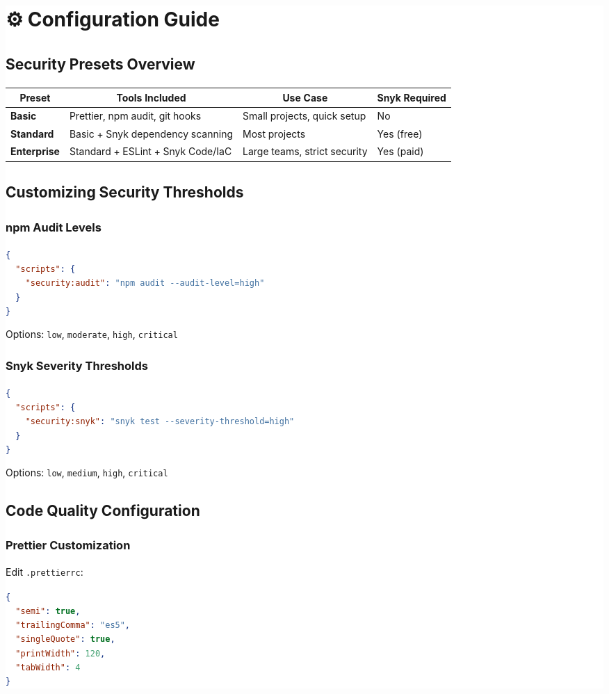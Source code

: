 # ⚙️ Configuration Guide

## Security Presets Overview

| Preset | Tools Included | Use Case | Snyk Required |
|--------|---------------|----------|---------------|
| **Basic** | Prettier, npm audit, git hooks | Small projects, quick setup | No |
| **Standard** | Basic + Snyk dependency scanning | Most projects | Yes (free) |
| **Enterprise** | Standard + ESLint + Snyk Code/IaC | Large teams, strict security | Yes (paid) |

## Customizing Security Thresholds

### npm Audit Levels
```json
{
  "scripts": {
    "security:audit": "npm audit --audit-level=high"
  }
}
```

Options: `low`, `moderate`, `high`, `critical`

### Snyk Severity Thresholds
```json
{
  "scripts": {
    "security:snyk": "snyk test --severity-threshold=high"
  }
}
```

Options: `low`, `medium`, `high`, `critical`

## Code Quality Configuration

### Prettier Customization
Edit `.prettierrc`:
```json
{
  "semi": true,
  "trailingComma": "es5",
  "singleQuote": true,
  "printWidth": 120,
  "tabWidth": 4
}
```
